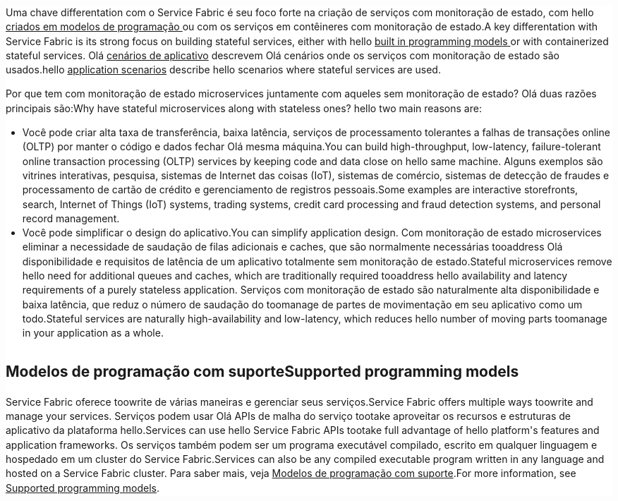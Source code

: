 <span data-ttu-id="fd655-193">Uma chave differentation com o Service Fabric é seu foco forte na criação de serviços com monitoração de estado, com hello [criados em modelos de programação ](service-fabric-choose-framework.md) ou com os serviços em contêineres com monitoração de estado.</span><span class="sxs-lookup"><span data-stu-id="fd655-193">A key differentation with Service Fabric is its strong focus on building stateful services, either with hello [built in programming models ](service-fabric-choose-framework.md) or with containerized stateful services.</span></span> <span data-ttu-id="fd655-194">Olá [cenários de aplicativo](service-fabric-application-scenarios.md) descrevem Olá cenários onde os serviços com monitoração de estado são usados.</span><span class="sxs-lookup"><span data-stu-id="fd655-194">hello [application scenarios](service-fabric-application-scenarios.md) describe hello scenarios where stateful services are used.</span></span>

<span data-ttu-id="fd655-195">Por que tem com monitoração de estado microservices juntamente com aqueles sem monitoração de estado? Olá duas razões principais são:</span><span class="sxs-lookup"><span data-stu-id="fd655-195">Why have stateful microservices along with stateless ones? hello two main reasons are:</span></span>

* <span data-ttu-id="fd655-196">Você pode criar alta taxa de transferência, baixa latência, serviços de processamento tolerantes a falhas de transações online (OLTP) por manter o código e dados fechar Olá mesma máquina.</span><span class="sxs-lookup"><span data-stu-id="fd655-196">You can build high-throughput, low-latency, failure-tolerant online transaction processing (OLTP) services by keeping code and data close on hello same machine.</span></span> <span data-ttu-id="fd655-197">Alguns exemplos são vitrines interativas, pesquisa, sistemas de Internet das coisas (IoT), sistemas de comércio, sistemas de detecção de fraudes e processamento de cartão de crédito e gerenciamento de registros pessoais.</span><span class="sxs-lookup"><span data-stu-id="fd655-197">Some examples are interactive storefronts, search, Internet of Things (IoT) systems, trading systems, credit card processing and fraud detection systems, and personal record management.</span></span>
* <span data-ttu-id="fd655-198">Você pode simplificar o design do aplicativo.</span><span class="sxs-lookup"><span data-stu-id="fd655-198">You can simplify application design.</span></span> <span data-ttu-id="fd655-199">Com monitoração de estado microservices eliminar a necessidade de saudação de filas adicionais e caches, que são normalmente necessárias tooaddress Olá disponibilidade e requisitos de latência de um aplicativo totalmente sem monitoração de estado.</span><span class="sxs-lookup"><span data-stu-id="fd655-199">Stateful microservices remove hello need for additional queues and caches, which are traditionally required tooaddress hello availability and latency requirements of a purely stateless application.</span></span> <span data-ttu-id="fd655-200">Serviços com monitoração de estado são naturalmente alta disponibilidade e baixa latência, que reduz o número de saudação do toomanage de partes de movimentação em seu aplicativo como um todo.</span><span class="sxs-lookup"><span data-stu-id="fd655-200">Stateful services are naturally high-availability and low-latency, which reduces hello number of moving parts toomanage in your application as a whole.</span></span>

## <a name="supported-programming-models"></a><span data-ttu-id="fd655-201">Modelos de programação com suporte</span><span class="sxs-lookup"><span data-stu-id="fd655-201">Supported programming models</span></span>
<span data-ttu-id="fd655-202">Service Fabric oferece toowrite de várias maneiras e gerenciar seus serviços.</span><span class="sxs-lookup"><span data-stu-id="fd655-202">Service Fabric offers multiple ways toowrite and manage your services.</span></span> <span data-ttu-id="fd655-203">Serviços podem usar Olá APIs de malha do serviço tootake aproveitar os recursos e estruturas de aplicativo da plataforma hello.</span><span class="sxs-lookup"><span data-stu-id="fd655-203">Services can use hello Service Fabric APIs tootake full advantage of hello platform's features and application frameworks.</span></span> <span data-ttu-id="fd655-204">Os serviços também podem ser um programa executável compilado, escrito em qualquer linguagem e hospedado em um cluster do Service Fabric.</span><span class="sxs-lookup"><span data-stu-id="fd655-204">Services can also be any compiled executable program written in any language and hosted on a Service Fabric cluster.</span></span> <span data-ttu-id="fd655-205">Para saber mais, veja [Modelos de programação com suporte](service-fabric-choose-framework.md).</span><span class="sxs-lookup"><span data-stu-id="fd655-205">For more information, see [Supported programming models](service-fabric-choose-framework.md).</span></span>
